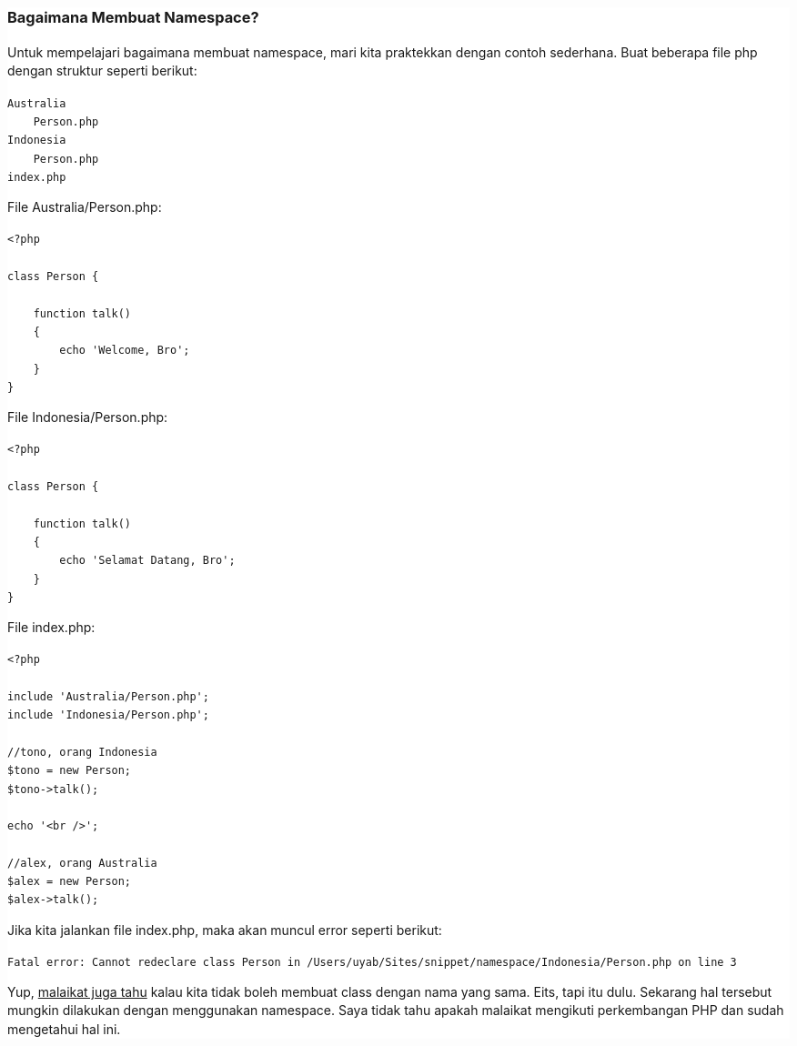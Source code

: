 ### Bagaimana Membuat Namespace?
Untuk mempelajari bagaimana membuat namespace, mari kita praktekkan dengan contoh sederhana. Buat beberapa file php dengan struktur seperti berikut:

    Australia
        Person.php
    Indonesia
        Person.php
    index.php

File Australia/Person.php:

    <?php

    class Person {

        function talk()
        {
            echo 'Welcome, Bro';
        }
    }

File Indonesia/Person.php:

    <?php

    class Person {

        function talk()
        {
            echo 'Selamat Datang, Bro';
        }
    }

File index.php:

    <?php

    include 'Australia/Person.php';
    include 'Indonesia/Person.php';

    //tono, orang Indonesia
    $tono = new Person;
    $tono->talk();

    echo '<br />';

    //alex, orang Australia
    $alex = new Person;
    $alex->talk();

Jika kita jalankan file index.php, maka akan muncul error seperti berikut:

    Fatal error: Cannot redeclare class Person in /Users/uyab/Sites/snippet/namespace/Indonesia/Person.php on line 3

Yup, [malaikat juga tahu](http://www.youtube.com/watch?v=6F3_YXUvTak) kalau kita tidak boleh membuat class dengan nama yang sama. Eits, tapi itu dulu. Sekarang hal tersebut mungkin dilakukan dengan menggunakan namespace. Saya tidak tahu apakah malaikat mengikuti perkembangan PHP dan sudah mengetahui hal ini.
